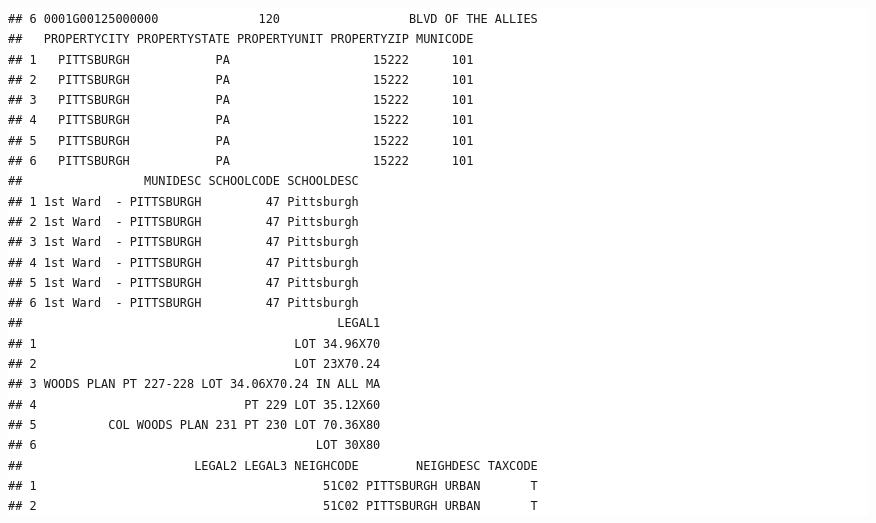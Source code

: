     ## 6 0001G00125000000              120                  BLVD OF THE ALLIES 
    ##   PROPERTYCITY PROPERTYSTATE PROPERTYUNIT PROPERTYZIP MUNICODE
    ## 1   PITTSBURGH            PA                    15222      101
    ## 2   PITTSBURGH            PA                    15222      101
    ## 3   PITTSBURGH            PA                    15222      101
    ## 4   PITTSBURGH            PA                    15222      101
    ## 5   PITTSBURGH            PA                    15222      101
    ## 6   PITTSBURGH            PA                    15222      101
    ##                 MUNIDESC SCHOOLCODE SCHOOLDESC
    ## 1 1st Ward  - PITTSBURGH         47 Pittsburgh
    ## 2 1st Ward  - PITTSBURGH         47 Pittsburgh
    ## 3 1st Ward  - PITTSBURGH         47 Pittsburgh
    ## 4 1st Ward  - PITTSBURGH         47 Pittsburgh
    ## 5 1st Ward  - PITTSBURGH         47 Pittsburgh
    ## 6 1st Ward  - PITTSBURGH         47 Pittsburgh
    ##                                            LEGAL1
    ## 1                                    LOT 34.96X70
    ## 2                                    LOT 23X70.24
    ## 3 WOODS PLAN PT 227-228 LOT 34.06X70.24 IN ALL MA
    ## 4                             PT 229 LOT 35.12X60
    ## 5          COL WOODS PLAN 231 PT 230 LOT 70.36X80
    ## 6                                       LOT 30X80
    ##                        LEGAL2 LEGAL3 NEIGHCODE        NEIGHDESC TAXCODE
    ## 1                                        51C02 PITTSBURGH URBAN       T
    ## 2                                        51C02 PITTSBURGH URBAN       T